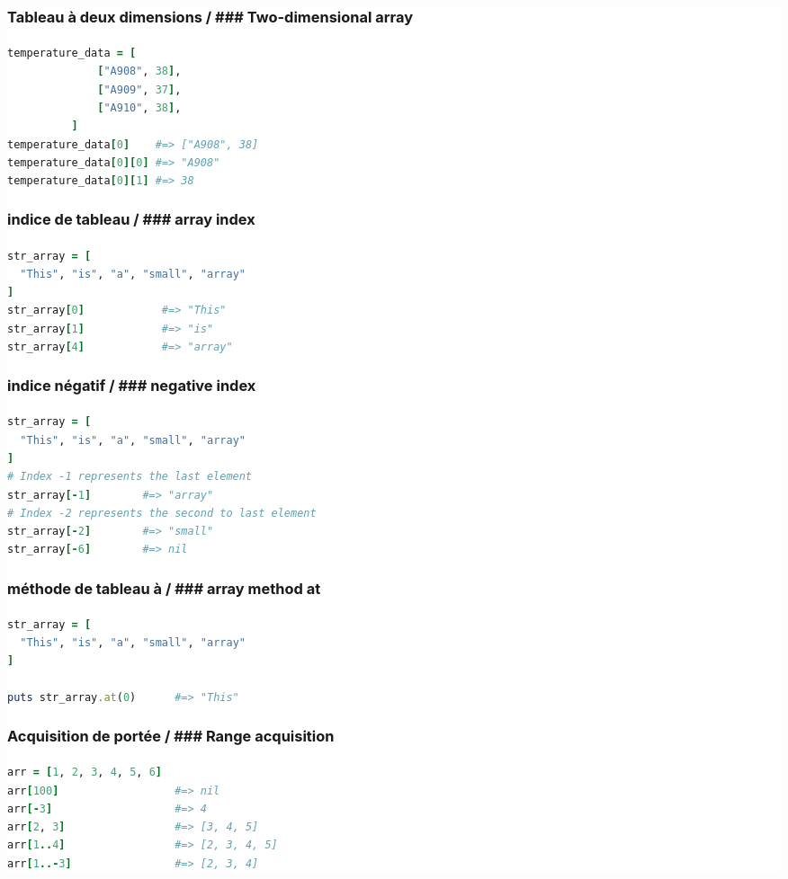 ### Tableau à deux dimensions / ### Two-dimensional array

```ruby
temperature_data = [
              ["A908", 38],
              ["A909", 37],
              ["A910", 38],
          ]
temperature_data[0]    #=> ["A908", 38]
temperature_data[0][0] #=> "A908"
temperature_data[0][1] #=> 38
```

### indice de tableau / ### array index

```ruby
str_array = [
  "This", "is", "a", "small", "array"
]
str_array[0]            #=> "This"
str_array[1]            #=> "is"
str_array[4]            #=> "array"
```

### indice négatif / ### negative index

```ruby
str_array = [
  "This", "is", "a", "small", "array"
]
# Index -1 represents the last element
str_array[-1]        #=> "array"
# Index -2 represents the second to last element
str_array[-2]        #=> "small"
str_array[-6]        #=> nil
```

### méthode de tableau à / ### array method at

```ruby
str_array = [
  "This", "is", "a", "small", "array"
]

puts str_array.at(0)      #=> "This"
```

### Acquisition de portée / ### Range acquisition

```ruby
arr = [1, 2, 3, 4, 5, 6]
arr[100]                  #=> nil
arr[-3]                   #=> 4
arr[2, 3]                 #=> [3, 4, 5]
arr[1..4]                 #=> [2, 3, 4, 5]
arr[1..-3]                #=> [2, 3, 4]
```
